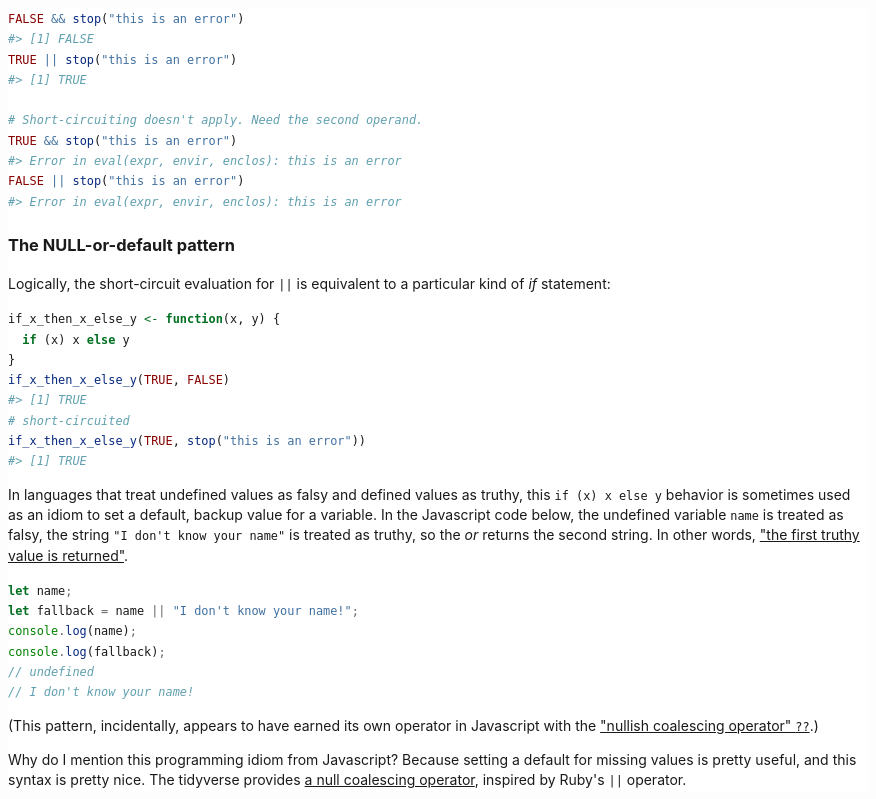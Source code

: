 ```r
FALSE && stop("this is an error")
#> [1] FALSE
TRUE || stop("this is an error")
#> [1] TRUE

# Short-circuiting doesn't apply. Need the second operand.
TRUE && stop("this is an error")
#> Error in eval(expr, envir, enclos): this is an error
FALSE || stop("this is an error")
#> Error in eval(expr, envir, enclos): this is an error
```

### The NULL-or-default pattern

Logically, the short-circuit evaluation for `||` is equivalent to a
particular kind of *if* statement:


```r
if_x_then_x_else_y <- function(x, y) {
  if (x) x else y 
}
if_x_then_x_else_y(TRUE, FALSE)
#> [1] TRUE
# short-circuited
if_x_then_x_else_y(TRUE, stop("this is an error"))
#> [1] TRUE
```

In languages that treat undefined values as falsy and defined values
as truthy, this `if (x) x else y` behavior is sometimes used as an idiom
to set a default, backup value for a variable. In the Javascript code below,
the undefined variable `name` is treated as falsy, the
string `"I don't know your name"` is treated as truthy, so the *or*
returns the second string. In other words, ["the first truthy value is
returned"](https://flexdinesh.github.io/short-circuit-assignment-in-javascript/).



```javascript
let name;
let fallback = name || "I don't know your name!";
console.log(name);
console.log(fallback);
// undefined
// I don't know your name!
```

(This pattern, incidentally, appears to have earned its own operator in
Javascript with the ["nullish coalescing operator"
`??`](https://developer.mozilla.org/en-US/docs/Web/JavaScript/Reference/Operators/Nullish_coalescing_operator).)

Why do I mention this programming idiom from Javascript? Because setting
a default for missing values is pretty useful, and this syntax is pretty
nice. The tidyverse provides [a null coalescing
operator](https://rlang.r-lib.org/reference/op-null-default.html),
inspired by Ruby's `||` operator.
